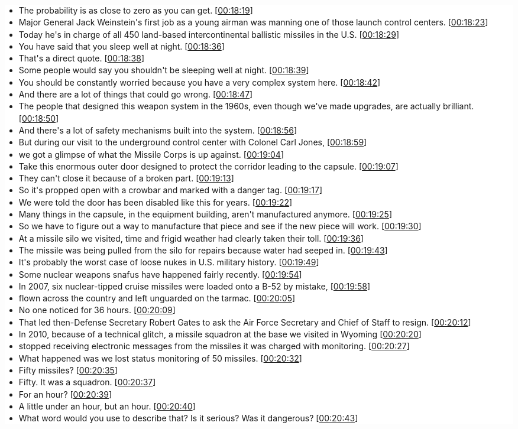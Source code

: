 *  The probability is as close to zero as you can get. [[00:18:19](https://www.youtube.com/watch?v=Zy2RGu2L2DI&t=1099.12s)]
*  Major General Jack Weinstein's first job as a young airman was manning one of those launch control centers. [[00:18:23](https://www.youtube.com/watch?v=Zy2RGu2L2DI&t=1103.12s)]
*  Today he's in charge of all 450 land-based intercontinental ballistic missiles in the U.S. [[00:18:29](https://www.youtube.com/watch?v=Zy2RGu2L2DI&t=1109.12s)]
*  You have said that you sleep well at night. [[00:18:36](https://www.youtube.com/watch?v=Zy2RGu2L2DI&t=1116.12s)]
*  That's a direct quote. [[00:18:38](https://www.youtube.com/watch?v=Zy2RGu2L2DI&t=1118.12s)]
*  Some people would say you shouldn't be sleeping well at night. [[00:18:39](https://www.youtube.com/watch?v=Zy2RGu2L2DI&t=1119.12s)]
*  You should be constantly worried because you have a very complex system here. [[00:18:42](https://www.youtube.com/watch?v=Zy2RGu2L2DI&t=1122.12s)]
*  And there are a lot of things that could go wrong. [[00:18:47](https://www.youtube.com/watch?v=Zy2RGu2L2DI&t=1127.12s)]
*  The people that designed this weapon system in the 1960s, even though we've made upgrades, are actually brilliant. [[00:18:50](https://www.youtube.com/watch?v=Zy2RGu2L2DI&t=1130.12s)]
*  And there's a lot of safety mechanisms built into the system. [[00:18:56](https://www.youtube.com/watch?v=Zy2RGu2L2DI&t=1136.12s)]
*  But during our visit to the underground control center with Colonel Carl Jones, [[00:18:59](https://www.youtube.com/watch?v=Zy2RGu2L2DI&t=1139.12s)]
*  we got a glimpse of what the Missile Corps is up against. [[00:19:04](https://www.youtube.com/watch?v=Zy2RGu2L2DI&t=1144.12s)]
*  Take this enormous outer door designed to protect the corridor leading to the capsule. [[00:19:07](https://www.youtube.com/watch?v=Zy2RGu2L2DI&t=1147.12s)]
*  They can't close it because of a broken part. [[00:19:13](https://www.youtube.com/watch?v=Zy2RGu2L2DI&t=1153.12s)]
*  So it's propped open with a crowbar and marked with a danger tag. [[00:19:17](https://www.youtube.com/watch?v=Zy2RGu2L2DI&t=1157.12s)]
*  We were told the door has been disabled like this for years. [[00:19:22](https://www.youtube.com/watch?v=Zy2RGu2L2DI&t=1162.12s)]
*  Many things in the capsule, in the equipment building, aren't manufactured anymore. [[00:19:25](https://www.youtube.com/watch?v=Zy2RGu2L2DI&t=1165.12s)]
*  So we have to figure out a way to manufacture that piece and see if the new piece will work. [[00:19:30](https://www.youtube.com/watch?v=Zy2RGu2L2DI&t=1170.12s)]
*  At a missile silo we visited, time and frigid weather had clearly taken their toll. [[00:19:36](https://www.youtube.com/watch?v=Zy2RGu2L2DI&t=1176.12s)]
*  The missile was being pulled from the silo for repairs because water had seeped in. [[00:19:43](https://www.youtube.com/watch?v=Zy2RGu2L2DI&t=1183.12s)]
*  It's probably the worst case of loose nukes in U.S. military history. [[00:19:49](https://www.youtube.com/watch?v=Zy2RGu2L2DI&t=1189.12s)]
*  Some nuclear weapons snafus have happened fairly recently. [[00:19:54](https://www.youtube.com/watch?v=Zy2RGu2L2DI&t=1194.12s)]
*  In 2007, six nuclear-tipped cruise missiles were loaded onto a B-52 by mistake, [[00:19:58](https://www.youtube.com/watch?v=Zy2RGu2L2DI&t=1198.12s)]
*  flown across the country and left unguarded on the tarmac. [[00:20:05](https://www.youtube.com/watch?v=Zy2RGu2L2DI&t=1205.12s)]
*  No one noticed for 36 hours. [[00:20:09](https://www.youtube.com/watch?v=Zy2RGu2L2DI&t=1209.12s)]
*  That led then-Defense Secretary Robert Gates to ask the Air Force Secretary and Chief of Staff to resign. [[00:20:12](https://www.youtube.com/watch?v=Zy2RGu2L2DI&t=1212.12s)]
*  In 2010, because of a technical glitch, a missile squadron at the base we visited in Wyoming [[00:20:20](https://www.youtube.com/watch?v=Zy2RGu2L2DI&t=1220.12s)]
*  stopped receiving electronic messages from the missiles it was charged with monitoring. [[00:20:27](https://www.youtube.com/watch?v=Zy2RGu2L2DI&t=1227.12s)]
*  What happened was we lost status monitoring of 50 missiles. [[00:20:32](https://www.youtube.com/watch?v=Zy2RGu2L2DI&t=1232.12s)]
*  Fifty missiles? [[00:20:35](https://www.youtube.com/watch?v=Zy2RGu2L2DI&t=1235.12s)]
*  Fifty. It was a squadron. [[00:20:37](https://www.youtube.com/watch?v=Zy2RGu2L2DI&t=1237.12s)]
*  For an hour? [[00:20:39](https://www.youtube.com/watch?v=Zy2RGu2L2DI&t=1239.12s)]
*  A little under an hour, but an hour. [[00:20:40](https://www.youtube.com/watch?v=Zy2RGu2L2DI&t=1240.12s)]
*  What word would you use to describe that? Is it serious? Was it dangerous? [[00:20:43](https://www.youtube.com/watch?v=Zy2RGu2L2DI&t=1243.12s)]
